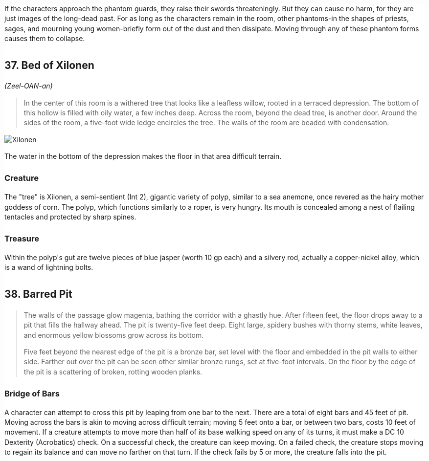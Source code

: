 If the characters approach the phantom guards, they raise their swords threateningly. But they can cause no harm, for they are just images of the long-dead past. For as long as the characters remain in the room, other phantoms-in the shapes of priests, sages, and mourning young women-briefly form out of the dust and then dissipate. Moving through any of these phantom forms causes them to collapse.

## 37. Bed of Xilonen

_(Zeel-OAN-an)_

> In the center of this room is a withered tree that looks like a leafless willow, rooted in a terraced depression. The bottom of this hollow is filled with oily water, a few inches deep. Across the room, beyond the dead tree, is another door. Around the sides of the room, a five-foot wide ledge encircles the tree. The walls of the room are beaded with condensation.

![Xilonen](adventure/TftYP/THSoTXilonen.jpg)

The water in the bottom of the depression makes the floor in that area difficult terrain.

### Creature

The "tree" is Xilonen, a semi-sentient (Int 2), gigantic variety of polyp, similar to a sea anemone, once revered as the hairy mother goddess of corn. The polyp, which functions similarly to a roper, is very hungry. Its mouth is concealed among a nest of flailing tentacles and protected by sharp spines.

### Treasure

Within the polyp's gut are twelve pieces of blue jasper (worth 10 gp each) and a silvery rod, actually a copper-nickel alloy, which is a <wc-fetch type="item">wand of lightning bolts</wc-fetch>.

## 38. Barred Pit

> The walls of the passage glow magenta, bathing the corridor with a ghastly hue. After fifteen feet, the floor drops away to a pit that fills the hallway ahead. The pit is twenty-five feet deep. Eight large, spidery bushes with thorny stems, white leaves, and enormous yellow blossoms grow across its bottom.
> 
> Five feet beyond the nearest edge of the pit is a bronze bar, set level with the floor and embedded in the pit walls to either side. Farther out over the pit can be seen other similar bronze rungs, set at five-foot intervals. On the floor by the edge of the pit is a scattering of broken, rotting wooden planks.

### Bridge of Bars

A character can attempt to cross this pit by leaping from one bar to the next. There are a total of eight bars and 45 feet of pit. Moving across the bars is akin to moving across difficult terrain; moving 5 feet onto a bar, or between two bars, costs 10 feet of movement. If a creature attempts to move more than half of its base walking speed on any of its turns, it must make a DC 10 Dexterity (Acrobatics) check. On a successful check, the creature can keep moving. On a failed check, the creature stops moving to regain its balance and can move no farther on that turn. If the check fails by 5 or more, the creature falls into the pit.
